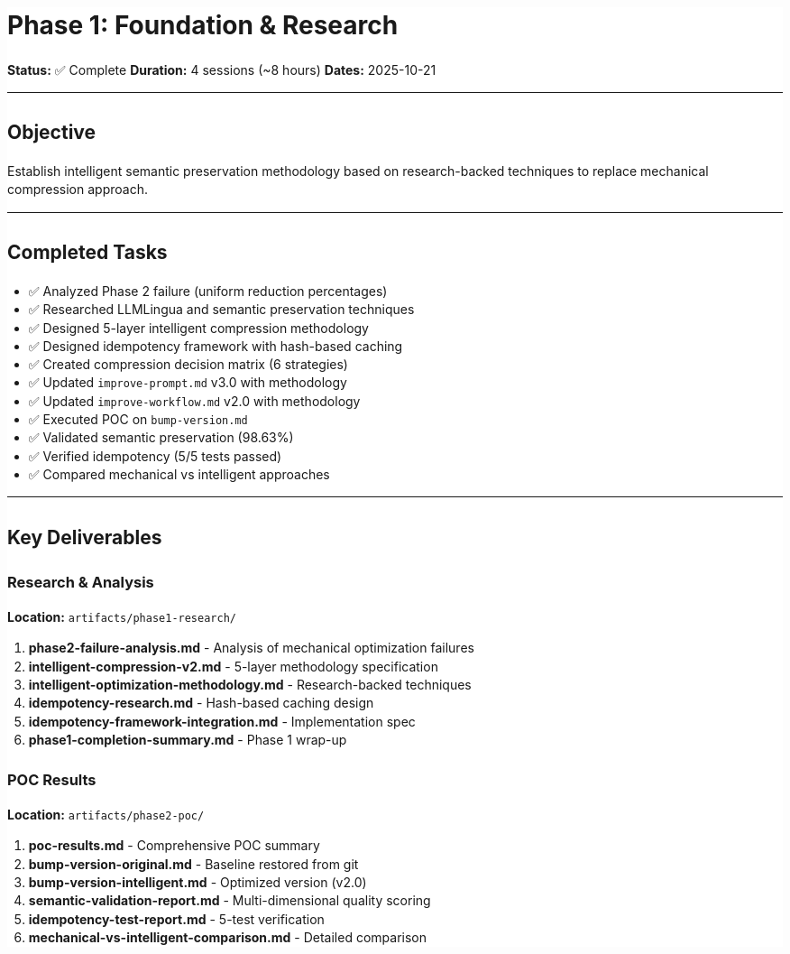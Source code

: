 # Phase 1: Foundation & Research

**Status:** ✅ Complete
**Duration:** 4 sessions (~8 hours)
**Dates:** 2025-10-21

---

## Objective

Establish intelligent semantic preservation methodology based on research-backed techniques to replace mechanical compression approach.

---

## Completed Tasks

- ✅ Analyzed Phase 2 failure (uniform reduction percentages)
- ✅ Researched LLMLingua and semantic preservation techniques
- ✅ Designed 5-layer intelligent compression methodology
- ✅ Designed idempotency framework with hash-based caching
- ✅ Created compression decision matrix (6 strategies)
- ✅ Updated `improve-prompt.md` v3.0 with methodology
- ✅ Updated `improve-workflow.md` v2.0 with methodology
- ✅ Executed POC on `bump-version.md`
- ✅ Validated semantic preservation (98.63%)
- ✅ Verified idempotency (5/5 tests passed)
- ✅ Compared mechanical vs intelligent approaches

---

## Key Deliverables

### Research & Analysis

**Location:** `artifacts/phase1-research/`

1. **phase2-failure-analysis.md** - Analysis of mechanical optimization failures
2. **intelligent-compression-v2.md** - 5-layer methodology specification
3. **intelligent-optimization-methodology.md** - Research-backed techniques
4. **idempotency-research.md** - Hash-based caching design
5. **idempotency-framework-integration.md** - Implementation spec
6. **phase1-completion-summary.md** - Phase 1 wrap-up

### POC Results

**Location:** `artifacts/phase2-poc/`

1. **poc-results.md** - Comprehensive POC summary
2. **bump-version-original.md** - Baseline restored from git
3. **bump-version-intelligent.md** - Optimized version (v2.0)
4. **semantic-validation-report.md** - Multi-dimensional quality scoring
5. **idempotency-test-report.md** - 5-test verification
6. **mechanical-vs-intelligent-comparison.md** - Detailed comparison
